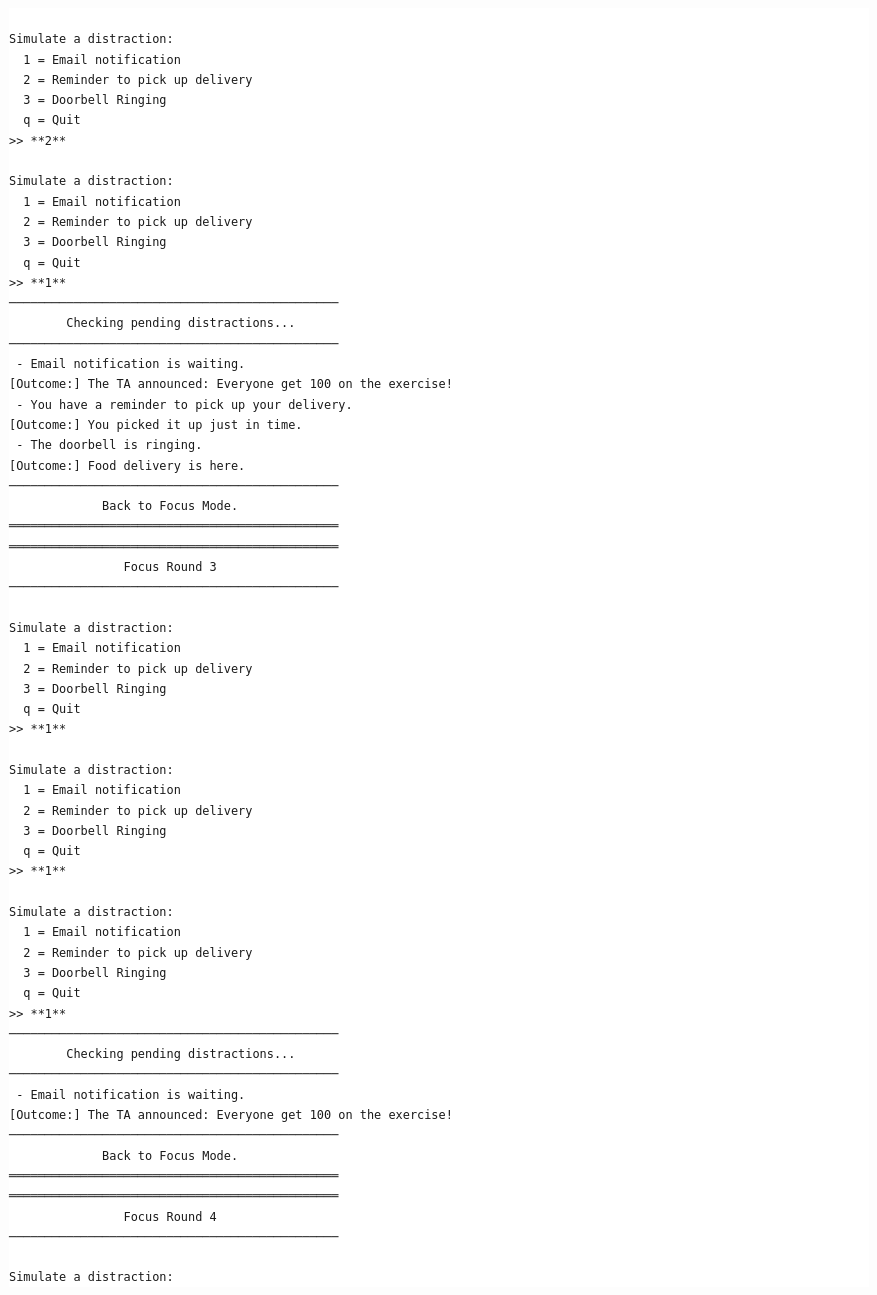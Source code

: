 ```text

Simulate a distraction:
  1 = Email notification
  2 = Reminder to pick up delivery
  3 = Doorbell Ringing
  q = Quit
>> **2**

Simulate a distraction:
  1 = Email notification
  2 = Reminder to pick up delivery
  3 = Doorbell Ringing
  q = Quit
>> **1**
──────────────────────────────────────────────
        Checking pending distractions...
──────────────────────────────────────────────
 - Email notification is waiting.
[Outcome:] The TA announced: Everyone get 100 on the exercise!
 - You have a reminder to pick up your delivery.
[Outcome:] You picked it up just in time.
 - The doorbell is ringing.
[Outcome:] Food delivery is here.
──────────────────────────────────────────────
             Back to Focus Mode.
══════════════════════════════════════════════
══════════════════════════════════════════════
                Focus Round 3
──────────────────────────────────────────────

Simulate a distraction:
  1 = Email notification
  2 = Reminder to pick up delivery
  3 = Doorbell Ringing
  q = Quit
>> **1**

Simulate a distraction:
  1 = Email notification
  2 = Reminder to pick up delivery
  3 = Doorbell Ringing
  q = Quit
>> **1**

Simulate a distraction:
  1 = Email notification
  2 = Reminder to pick up delivery
  3 = Doorbell Ringing
  q = Quit
>> **1**
──────────────────────────────────────────────
        Checking pending distractions...
──────────────────────────────────────────────
 - Email notification is waiting.
[Outcome:] The TA announced: Everyone get 100 on the exercise!
──────────────────────────────────────────────
             Back to Focus Mode.
══════════════════════════════════════════════
══════════════════════════════════════════════
                Focus Round 4
──────────────────────────────────────────────

Simulate a distraction:
```